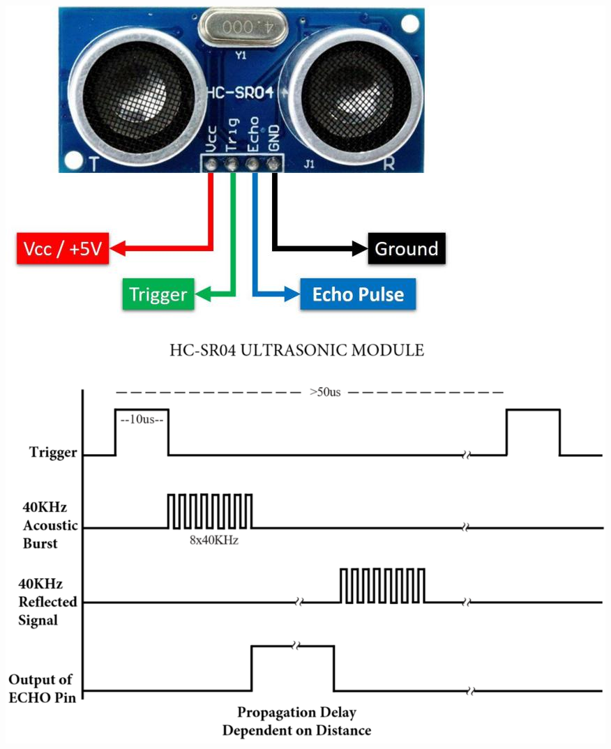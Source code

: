 ![HC-SR04-Ultrasonic-Sensor-Pinout-diagram](media/db430baa07e2e4d9ac9efca1950b953a.jpeg)

![](media/4114885ac4b6214953e3224d8c1d52c4.png)
